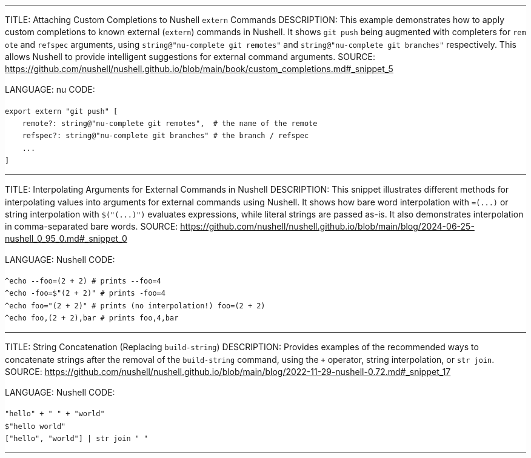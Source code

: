 ----------------------------------------

TITLE: Attaching Custom Completions to Nushell `extern` Commands
DESCRIPTION: This example demonstrates how to apply custom completions to known external (`extern`) commands in Nushell. It shows `git push` being augmented with completers for `remote` and `refspec` arguments, using `string@"nu-complete git remotes"` and `string@"nu-complete git branches"` respectively. This allows Nushell to provide intelligent suggestions for external command arguments.
SOURCE: https://github.com/nushell/nushell.github.io/blob/main/book/custom_completions.md#_snippet_5

LANGUAGE: nu
CODE:
```
export extern "git push" [
    remote?: string@"nu-complete git remotes",  # the name of the remote
    refspec?: string@"nu-complete git branches" # the branch / refspec
    ...
]
```

----------------------------------------

TITLE: Interpolating Arguments for External Commands in Nushell
DESCRIPTION: This snippet illustrates different methods for interpolating values into arguments for external commands using Nushell. It shows how bare word interpolation with `=(...)` or string interpolation with `$("(...)")` evaluates expressions, while literal strings are passed as-is. It also demonstrates interpolation in comma-separated bare words.
SOURCE: https://github.com/nushell/nushell.github.io/blob/main/blog/2024-06-25-nushell_0_95_0.md#_snippet_0

LANGUAGE: Nushell
CODE:
```
^echo --foo=(2 + 2) # prints --foo=4
^echo -foo=$"(2 + 2)" # prints -foo=4
^echo foo="(2 + 2)" # prints (no interpolation!) foo=(2 + 2)
^echo foo,(2 + 2),bar # prints foo,4,bar
```

----------------------------------------

TITLE: String Concatenation (Replacing `build-string`)
DESCRIPTION: Provides examples of the recommended ways to concatenate strings after the removal of the `build-string` command, using the `+` operator, string interpolation, or `str join`.
SOURCE: https://github.com/nushell/nushell.github.io/blob/main/blog/2022-11-29-nushell-0.72.md#_snippet_17

LANGUAGE: Nushell
CODE:
```
"hello" + " " + "world"
$"hello world"
["hello", "world"] | str join " "
```

----------------------------------------

